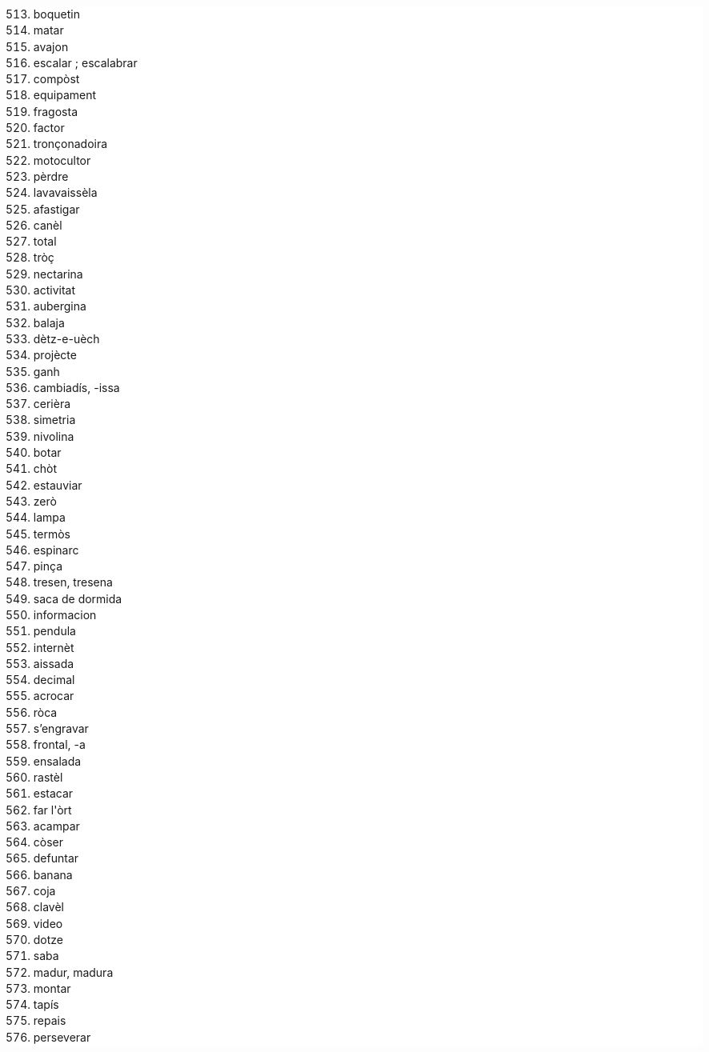 513. boquetin
514. matar
515. avajon
516. escalar ; escalabrar
517. compòst
518. equipament
519. fragosta
520. factor
521. tronçonadoira
522. motocultor
523. pèrdre
524. lavavaissèla
525. afastigar
526. canèl
527. total
528. tròç
529. nectarina
530. activitat
531. aubergina
532. balaja
533. dètz-e-uèch
534. projècte
535. ganh
536. cambiadís, -issa
537. cerièra
538. simetria
539. nivolina
540. botar
541. chòt
542. estauviar
543. zerò
544. lampa
545. termòs
546. espinarc
547. pinça
548. tresen, tresena
549. saca de dormida
550. informacion
551. pendula
552. internèt
553. aissada
554. decimal
555. acrocar
556. ròca
557. s’engravar
558. frontal, -a
559. ensalada
560. rastèl
561. estacar
562. far l'òrt
563. acampar
564. còser
565. defuntar
566. banana
567. coja
568. clavèl
569. video
570. dotze
571. saba
572. madur, madura
573. montar
574. tapís
575. repais
576. perseverar